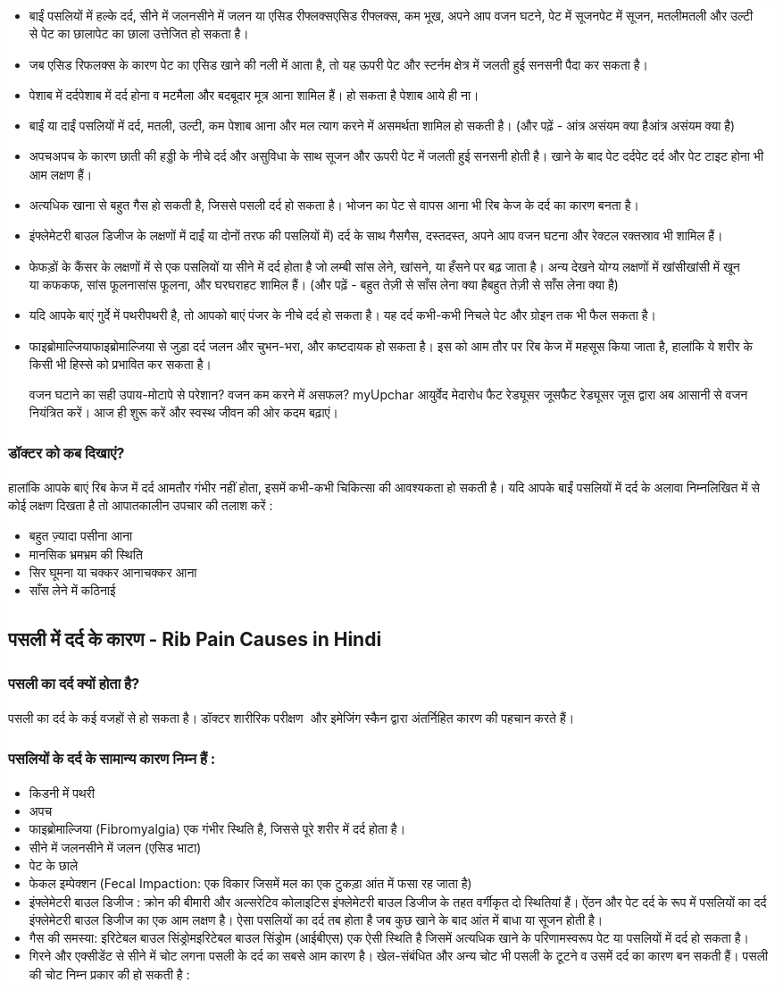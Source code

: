 - बाईं पसलियों में हल्के दर्द, सीने में जलनसीने में जलन या एसिड रीफ्लक्सएसिड रीफ्लक्स, कम भूख, अपने आप वजन घटने, पेट में सूजनपेट में सूजन, मतलीमतली और उल्टी से पेट का छालापेट का छाला उत्तेजित हो सकता है।
- जब एसिड रिफलक्स के कारण पेट का एसिड खाने की नली में आता है, तो यह ऊपरी पेट और स्टर्नम क्षेत्र में जलती हुई सनसनी पैदा कर सकता है।
- पेशाब में दर्दपेशाब में दर्द होना व मटमैला और बदबूदार मूत्र आना शामिल हैं। हो सकता है पेशाब आये ही ना।
- बाईं या दाईं पसलियों में दर्द, मतली, उल्टी, कम पेशाब आना और मल त्याग करने में असमर्थता शामिल हो सकती है। (और पढ़ें - आंत्र असंयम क्या हैआंत्र असंयम क्या है)
- अपचअपच के कारण छाती की हड्डी के नीचे दर्द और असुविधा के साथ सूजन और ऊपरी पेट में जलती हुई सनसनी होती है। खाने के बाद पेट दर्दपेट दर्द और पेट टाइट होना भी आम लक्षण हैं।
- अत्यधिक खाना से बहुत गैस हो सकती है, जिससे पसली दर्द हो सकता है। भोजन का पेट से वापस आना भी रिब केज के दर्द का कारण बनता है।
- इंफ्लेमेटरी बाउल डिजीज के लक्षणों में दाईं या दोनों तरफ की पसलियों में) दर्द के साथ गैसगैस, दस्तदस्त, अपने आप वजन घटना और रेक्टल रक्तस्राव भी शामिल हैं।
- फेफड़ों के कैंसर के लक्षणों में से एक पसलियों या सीने में दर्द होता है जो लम्बी सांस लेने, खांसने, या हँसने पर बढ़ जाता है। अन्य देखने योग्य लक्षणों में खांसीखांसी में खून या कफकफ, सांस फूलनासांस फूलना, और घरघराहट शामिल हैं। (और पढ़ें - बहुत तेज़ी से साँस लेना क्या हैबहुत तेज़ी से साँस लेना क्या है)
- यदि आपके बाएं गुर्दे में पथरीपथरी है, तो आपको बाएं पंजर के नीचे दर्द हो सकता है। यह दर्द कभी-कभी निचले पेट और ग्रोइन तक भी फैल सकता है।
- फाइब्रोमाल्जियाफाइब्रोमाल्जिया से जुड़ा दर्द जलन और चुभन-भरा, और कष्टदायक हो सकता है। इस को आम तौर पर रिब केज में महसूस किया जाता है, हालांकि ये शरीर के किसी भी हिस्से को प्रभावित कर सकता है।


	वजन घटाने का सही उपाय-मोटापे से परेशान? वजन कम करने में असफल? myUpchar आयुर्वेद मेदारोध फैट रेड्यूसर जूसफैट रेड्यूसर जूस द्वारा अब आसानी से वजन नियंत्रित करें। आज ही शुरू करें और स्वस्थ जीवन की ओर कदम बढ़ाएं।
### डॉक्टर को कब दिखाएं?
हालांकि आपके बाएं रिब केज में दर्द आमतौर गंभीर नहीं होता, इसमें कभी-कभी चिकित्सा की आवश्यकता हो सकती है। यदि आपके बाईं पसलियों में दर्द के अलावा निम्नलिखित में से कोई लक्षण दिखता है तो आपातकालीन उपचार की तलाश करें :
- बहुत ज़्यादा पसीना आना
- मानसिक भ्रमभ्रम की स्थिति
- सिर घूमना या चक्कर आनाचक्कर आना
- साँस लेने में कठिनाई

## पसली में दर्द के कारण - Rib Pain Causes in Hindi
### पसली का दर्द क्यों होता है?
पसली का दर्द के कई वजहों से हो सकता है। डॉक्टर शारीरिक परीक्षण  और इमेजिंग स्कैन द्वारा अंतर्निहित कारण की पहचान करते हैं।
### पसलियों के दर्द के सामान्य कारण निम्न हैं :
- किडनी में पथरी
- अपच
- फाइब्रोमाल्जिया (Fibromyalgia) एक गंभीर स्थिति है, जिससे पूरे शरीर में दर्द होता है।
- सीने में जलनसीने में जलन (एसिड भाटा)
- पेट के छाले
- फेकल इम्पेक्शन (Fecal Impaction: एक विकार जिसमें मल का एक टुकड़ा आंत में फसा रह जाता है)
- इंफ्लेमेटरी बाउल डिजीज : क्रोन की बीमारी और अल्सरेटिव कोलाइटिस इंफ्लेमेटरी बाउल डिजीज के तहत वर्गीकृत दो स्थितियां हैं। ऐंठन और पेट दर्द के रूप में पसलियों का दर्द इंफ्लेमेटरी बाउल डिजीज का एक आम लक्षण है। ऐसा पसलियों का दर्द तब होता है जब कुछ खाने के बाद आंत में बाधा या सूजन होती है।
- गैस की समस्या: इरिटेबल बाउल सिंड्रोमइरिटेबल बाउल सिंड्रोम (आईबीएस) एक ऐसी स्थिति है जिसमें अत्यधिक खाने के परिणामस्वरूप पेट या पसलियों में दर्द हो सकता है।
- गिरने और एक्सीडेंट से सीने में चोट लगना पसली के दर्द का सबसे आम कारण है। खेल-संबंधित और अन्य चोट भी पसली के टूटने व उसमें दर्द का कारण बन सकती हैं। पसली की चोट निम्न प्रकार की हो सकती है :

